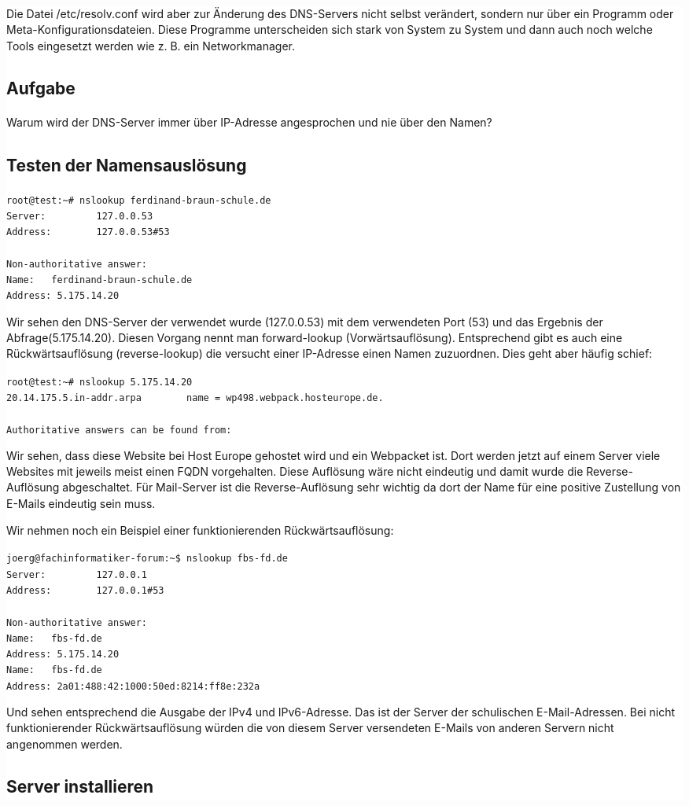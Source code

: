 Die Datei /etc/resolv.conf wird aber zur Änderung des DNS-Servers nicht selbst verändert, sondern nur über ein Programm oder Meta-Konfigurationsdateien. Diese Programme unterscheiden sich stark von System zu System und dann auch noch welche Tools eingesetzt werden wie z. B. ein Networkmanager.

## Aufgabe
Warum wird der DNS-Server immer über IP-Adresse angesprochen und nie über den Namen?

## Testen der Namensauslösung

```bash
root@test:~# nslookup ferdinand-braun-schule.de
Server:         127.0.0.53
Address:        127.0.0.53#53

Non-authoritative answer:
Name:   ferdinand-braun-schule.de
Address: 5.175.14.20
```

Wir sehen den DNS-Server der verwendet wurde (127.0.0.53) mit dem verwendeten Port (53) und das Ergebnis der Abfrage(5.175.14.20). Diesen Vorgang nennt man forward-lookup (Vorwärtsauflösung). Entsprechend gibt es auch eine Rückwärtsauflösung (reverse-lookup) die versucht einer IP-Adresse einen Namen zuzuordnen. Dies geht aber häufig schief:

```bash
root@test:~# nslookup 5.175.14.20
20.14.175.5.in-addr.arpa        name = wp498.webpack.hosteurope.de.

Authoritative answers can be found from:
```

Wir sehen, dass diese Website bei Host Europe gehostet wird und ein Webpacket ist. Dort werden jetzt auf einem Server viele Websites mit jeweils meist einen FQDN vorgehalten. Diese Auflösung wäre nicht eindeutig und damit wurde die Reverse-Auflösung abgeschaltet. Für Mail-Server ist die Reverse-Auflösung sehr wichtig da dort der Name für eine positive Zustellung von E-Mails eindeutig sein muss.

Wir nehmen noch ein Beispiel einer funktionierenden Rückwärtsauflösung:

```bash
joerg@fachinformatiker-forum:~$ nslookup fbs-fd.de
Server:         127.0.0.1
Address:        127.0.0.1#53

Non-authoritative answer:
Name:   fbs-fd.de
Address: 5.175.14.20
Name:   fbs-fd.de
Address: 2a01:488:42:1000:50ed:8214:ff8e:232a
```

Und sehen entsprechend die Ausgabe der IPv4 und IPv6-Adresse. Das ist der Server der schulischen E-Mail-Adressen. Bei nicht funktionierender Rückwärtsauflösung würden die von diesem Server versendeten E-Mails von anderen Servern nicht angenommen werden.

## Server installieren
